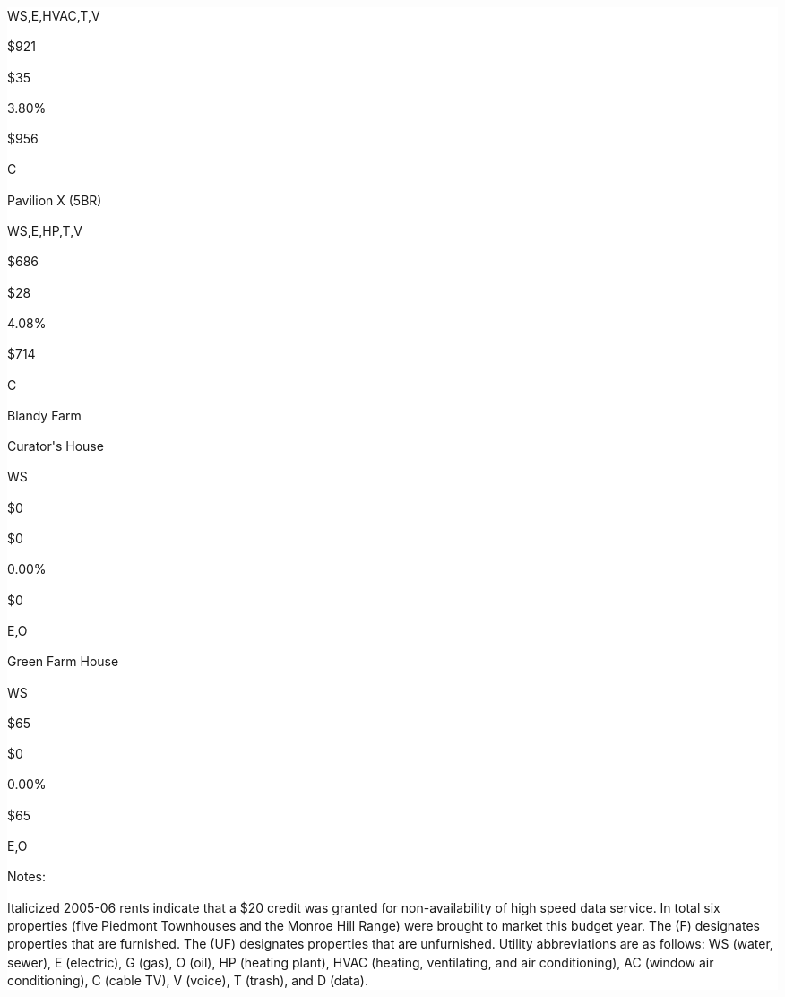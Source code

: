 WS,E,HVAC,T,V

$921

$35

3.80%

$956

C

Pavilion X (5BR)

WS,E,HP,T,V

$686

$28

4.08%

$714

C

Blandy Farm

Curator's House

WS

$0

$0

0.00%

$0

E,O

Green Farm House

WS

$65

$0

0.00%

$65

E,O

Notes:

Italicized 2005-06 rents indicate that a $20 credit was granted for non-availability of high speed data service. In total six properties (five Piedmont Townhouses and the Monroe Hill Range) were brought to market this budget year. The (F) designates properties that are furnished. The (UF) designates properties that are unfurnished. Utility abbreviations are as follows: WS (water, sewer), E (electric), G (gas), O (oil), HP (heating plant), HVAC (heating, ventilating, and air conditioning), AC (window air conditioning), C (cable TV), V (voice), T (trash), and D (data).
